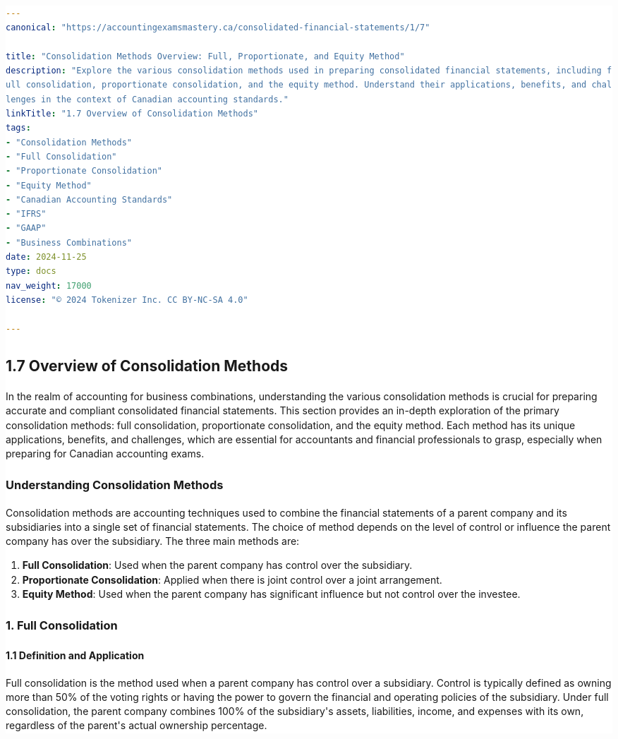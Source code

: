 ```yaml
---
canonical: "https://accountingexamsmastery.ca/consolidated-financial-statements/1/7"

title: "Consolidation Methods Overview: Full, Proportionate, and Equity Method"
description: "Explore the various consolidation methods used in preparing consolidated financial statements, including full consolidation, proportionate consolidation, and the equity method. Understand their applications, benefits, and challenges in the context of Canadian accounting standards."
linkTitle: "1.7 Overview of Consolidation Methods"
tags:
- "Consolidation Methods"
- "Full Consolidation"
- "Proportionate Consolidation"
- "Equity Method"
- "Canadian Accounting Standards"
- "IFRS"
- "GAAP"
- "Business Combinations"
date: 2024-11-25
type: docs
nav_weight: 17000
license: "© 2024 Tokenizer Inc. CC BY-NC-SA 4.0"

---
```


## 1.7 Overview of Consolidation Methods

In the realm of accounting for business combinations, understanding the various consolidation methods is crucial for preparing accurate and compliant consolidated financial statements. This section provides an in-depth exploration of the primary consolidation methods: full consolidation, proportionate consolidation, and the equity method. Each method has its unique applications, benefits, and challenges, which are essential for accountants and financial professionals to grasp, especially when preparing for Canadian accounting exams.

### Understanding Consolidation Methods

Consolidation methods are accounting techniques used to combine the financial statements of a parent company and its subsidiaries into a single set of financial statements. The choice of method depends on the level of control or influence the parent company has over the subsidiary. The three main methods are:

1. **Full Consolidation**: Used when the parent company has control over the subsidiary.
2. **Proportionate Consolidation**: Applied when there is joint control over a joint arrangement.
3. **Equity Method**: Used when the parent company has significant influence but not control over the investee.

### 1. Full Consolidation

#### 1.1 Definition and Application

Full consolidation is the method used when a parent company has control over a subsidiary. Control is typically defined as owning more than 50% of the voting rights or having the power to govern the financial and operating policies of the subsidiary. Under full consolidation, the parent company combines 100% of the subsidiary's assets, liabilities, income, and expenses with its own, regardless of the parent's actual ownership percentage.
